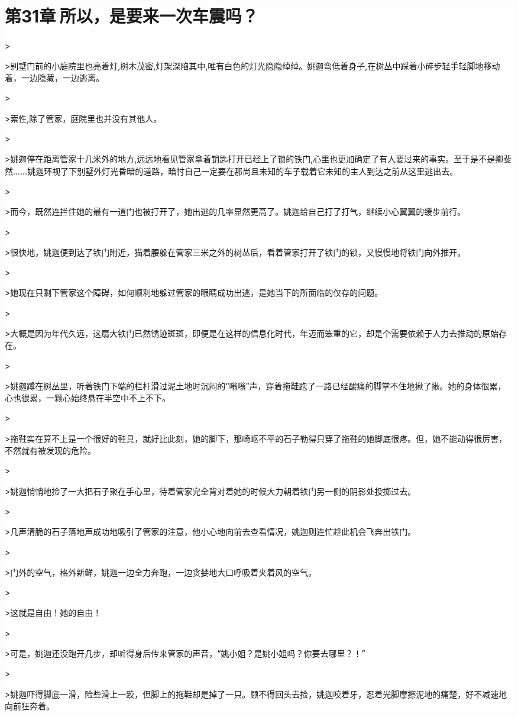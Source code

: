 # 第31章 所以，是要来一次车震吗？

\>

\>别墅门前的小庭院里也亮着灯,树木茂密,灯架深陷其中,唯有白色的灯光隐隐绰绰。姚迦弯低着身子,在树丛中踩着小碎步轻手轻脚地移动着，一边隐藏，一边逃离。

\>

\>索性,除了管家，庭院里也并没有其他人。

\>

\>姚迦停在距离管家十几米外的地方,远远地看见管家拿着钥匙打开已经上了锁的铁门,心里也更加确定了有人要过来的事实。至于是不是卿斐然……姚迦环视了下别墅外灯光昏暗的道路，暗忖自己一定要在那尚且未知的车子载着它未知的主人到达之前从这里逃出去。

\>

\>而今，既然连拦住她的最有一道门也被打开了，她出逃的几率显然更高了。姚迦给自己打了打气，继续小心翼翼的缓步前行。

\>

\>很快地，姚迦便到达了铁门附近，猫着腰躲在管家三米之外的树丛后，看着管家打开了铁门的锁，又慢慢地将铁门向外推开。

\>

\>她现在只剩下管家这个障碍，如何顺利地躲过管家的眼睛成功出逃，是她当下的所面临的仅存的问题。

\>

\>大概是因为年代久远，这扇大铁门已然锈迹斑斑，即便是在这样的信息化时代，年迈而笨重的它，却是个需要依赖于人力去推动的原始存在。

\>

\>姚迦蹲在树丛里，听着铁门下端的栏杆滑过泥土地时沉闷的“嗡嗡”声，穿着拖鞋跑了一路已经酸痛的脚掌不住地揪了揪。她的身体很累，心也很累，一颗心始终悬在半空中不上不下。

\>

\>拖鞋实在算不上是一个很好的鞋具，就好比此刻，她的脚下，那崎岖不平的石子勒得只穿了拖鞋的她脚底很疼。但，她不能动得很厉害，不然就有被发现的危险。

\>

\>姚迦悄悄地捡了一大把石子聚在手心里，待着管家完全背对着她的时候大力朝着铁门另一侧的阴影处投掷过去。

\>

\>几声清脆的石子落地声成功地吸引了管家的注意，他小心地向前去查看情况，姚迦则连忙趁此机会飞奔出铁门。

\>

\>门外的空气，格外新鲜，姚迦一边全力奔跑，一边贪婪地大口呼吸着夹着风的空气。

\>

\>这就是自由！她的自由！

\>

\>可是，姚迦还没跑开几步，却听得身后传来管家的声音，“姚小姐？是姚小姐吗？你要去哪里？！”

\>

\>姚迦吓得脚底一滑，险些滑上一跤，但脚上的拖鞋却是掉了一只。顾不得回头去捡，姚迦咬着牙，忍着光脚摩擦泥地的痛楚，好不减速地向前狂奔着。
